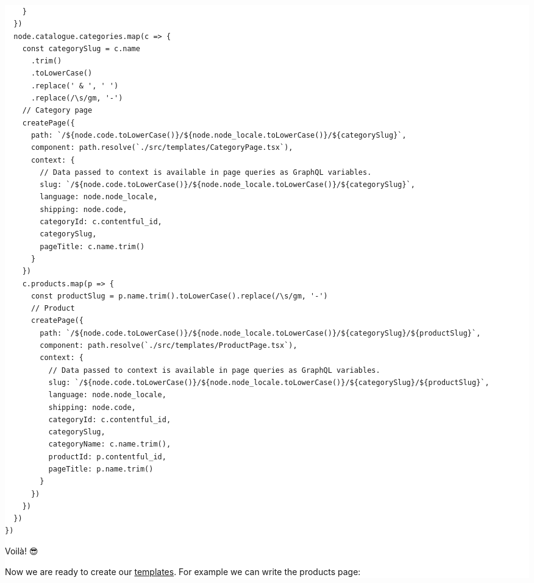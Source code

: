 ```
    }
  })
  node.catalogue.categories.map(c => {
    const categorySlug = c.name
      .trim()
      .toLowerCase()
      .replace(' & ', ' ')
      .replace(/\s/gm, '-')
    // Category page
    createPage({
      path: `/${node.code.toLowerCase()}/${node.node_locale.toLowerCase()}/${categorySlug}`,
      component: path.resolve(`./src/templates/CategoryPage.tsx`),
      context: {
        // Data passed to context is available in page queries as GraphQL variables.
        slug: `/${node.code.toLowerCase()}/${node.node_locale.toLowerCase()}/${categorySlug}`,
        language: node.node_locale,
        shipping: node.code,
        categoryId: c.contentful_id,
        categorySlug,
        pageTitle: c.name.trim()
      }
    })
    c.products.map(p => {
      const productSlug = p.name.trim().toLowerCase().replace(/\s/gm, '-')
      // Product
      createPage({
        path: `/${node.code.toLowerCase()}/${node.node_locale.toLowerCase()}/${categorySlug}/${productSlug}`,
        component: path.resolve(`./src/templates/ProductPage.tsx`),
        context: {
          // Data passed to context is available in page queries as GraphQL variables.
          slug: `/${node.code.toLowerCase()}/${node.node_locale.toLowerCase()}/${categorySlug}/${productSlug}`,
          language: node.node_locale,
          shipping: node.code,
          categoryId: c.contentful_id,
          categorySlug,
          categoryName: c.name.trim(),
          productId: p.contentful_id,
          pageTitle: p.name.trim()
        }
      })
    })
  })
})
```

Voilà! 😎 

Now we are ready to create our [templates](./src/templates). For example we can write the products page:
